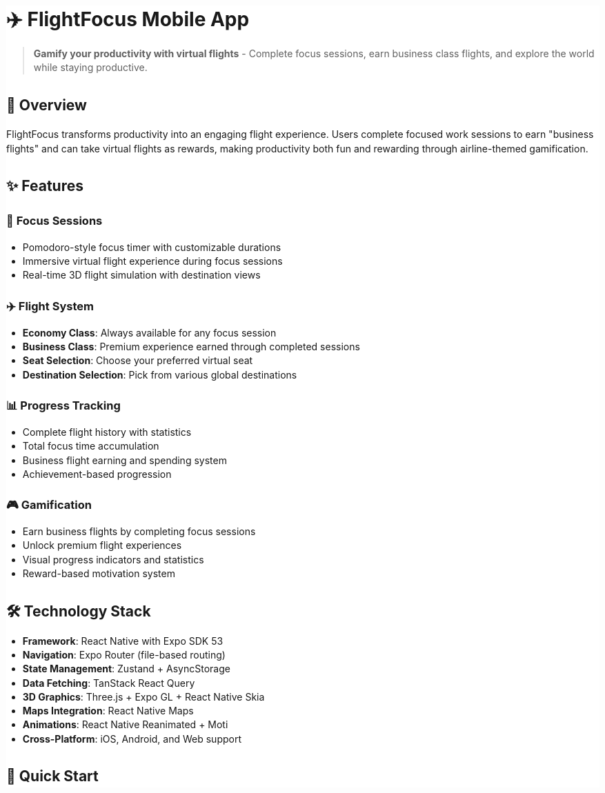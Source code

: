 # ✈️ FlightFocus Mobile App

> **Gamify your productivity with virtual flights** - Complete focus sessions, earn business class flights, and explore the world while staying productive.

## 🌟 Overview

FlightFocus transforms productivity into an engaging flight experience. Users complete focused work sessions to earn "business flights" and can take virtual flights as rewards, making productivity both fun and rewarding through airline-themed gamification.

## ✨ Features

### 🎯 **Focus Sessions**
- Pomodoro-style focus timer with customizable durations
- Immersive virtual flight experience during focus sessions
- Real-time 3D flight simulation with destination views

### ✈️ **Flight System**
- **Economy Class**: Always available for any focus session
- **Business Class**: Premium experience earned through completed sessions
- **Seat Selection**: Choose your preferred virtual seat
- **Destination Selection**: Pick from various global destinations

### 📊 **Progress Tracking**
- Complete flight history with statistics
- Total focus time accumulation
- Business flight earning and spending system
- Achievement-based progression

### 🎮 **Gamification**
- Earn business flights by completing focus sessions
- Unlock premium flight experiences
- Visual progress indicators and statistics
- Reward-based motivation system

## 🛠️ Technology Stack

- **Framework**: React Native with Expo SDK 53
- **Navigation**: Expo Router (file-based routing)
- **State Management**: Zustand + AsyncStorage
- **Data Fetching**: TanStack React Query
- **3D Graphics**: Three.js + Expo GL + React Native Skia
- **Maps Integration**: React Native Maps
- **Animations**: React Native Reanimated + Moti
- **Cross-Platform**: iOS, Android, and Web support

## 🚀 Quick Start
